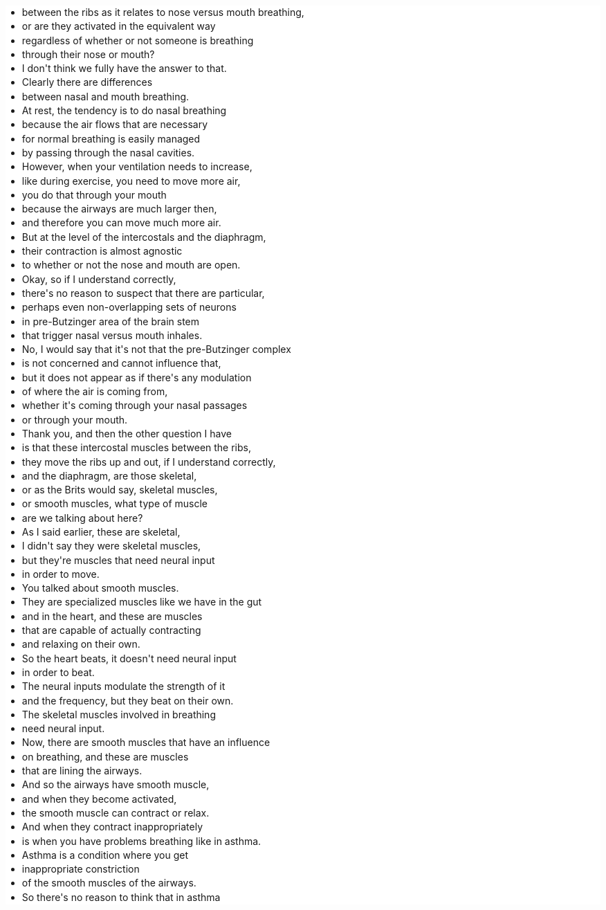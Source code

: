 *  between the ribs as it relates to nose versus mouth breathing,
*  or are they activated in the equivalent way
*  regardless of whether or not someone is breathing
*  through their nose or mouth?
*  I don't think we fully have the answer to that.
*  Clearly there are differences
*  between nasal and mouth breathing.
*  At rest, the tendency is to do nasal breathing
*  because the air flows that are necessary
*  for normal breathing is easily managed
*  by passing through the nasal cavities.
*  However, when your ventilation needs to increase,
*  like during exercise, you need to move more air,
*  you do that through your mouth
*  because the airways are much larger then,
*  and therefore you can move much more air.
*  But at the level of the intercostals and the diaphragm,
*  their contraction is almost agnostic
*  to whether or not the nose and mouth are open.
*  Okay, so if I understand correctly,
*  there's no reason to suspect that there are particular,
*  perhaps even non-overlapping sets of neurons
*  in pre-Butzinger area of the brain stem
*  that trigger nasal versus mouth inhales.
*  No, I would say that it's not that the pre-Butzinger complex
*  is not concerned and cannot influence that,
*  but it does not appear as if there's any modulation
*  of where the air is coming from,
*  whether it's coming through your nasal passages
*  or through your mouth.
*  Thank you, and then the other question I have
*  is that these intercostal muscles between the ribs,
*  they move the ribs up and out, if I understand correctly,
*  and the diaphragm, are those skeletal,
*  or as the Brits would say, skeletal muscles,
*  or smooth muscles, what type of muscle
*  are we talking about here?
*  As I said earlier, these are skeletal,
*  I didn't say they were skeletal muscles,
*  but they're muscles that need neural input
*  in order to move.
*  You talked about smooth muscles.
*  They are specialized muscles like we have in the gut
*  and in the heart, and these are muscles
*  that are capable of actually contracting
*  and relaxing on their own.
*  So the heart beats, it doesn't need neural input
*  in order to beat.
*  The neural inputs modulate the strength of it
*  and the frequency, but they beat on their own.
*  The skeletal muscles involved in breathing
*  need neural input.
*  Now, there are smooth muscles that have an influence
*  on breathing, and these are muscles
*  that are lining the airways.
*  And so the airways have smooth muscle,
*  and when they become activated,
*  the smooth muscle can contract or relax.
*  And when they contract inappropriately
*  is when you have problems breathing like in asthma.
*  Asthma is a condition where you get
*  inappropriate constriction
*  of the smooth muscles of the airways.
*  So there's no reason to think that in asthma